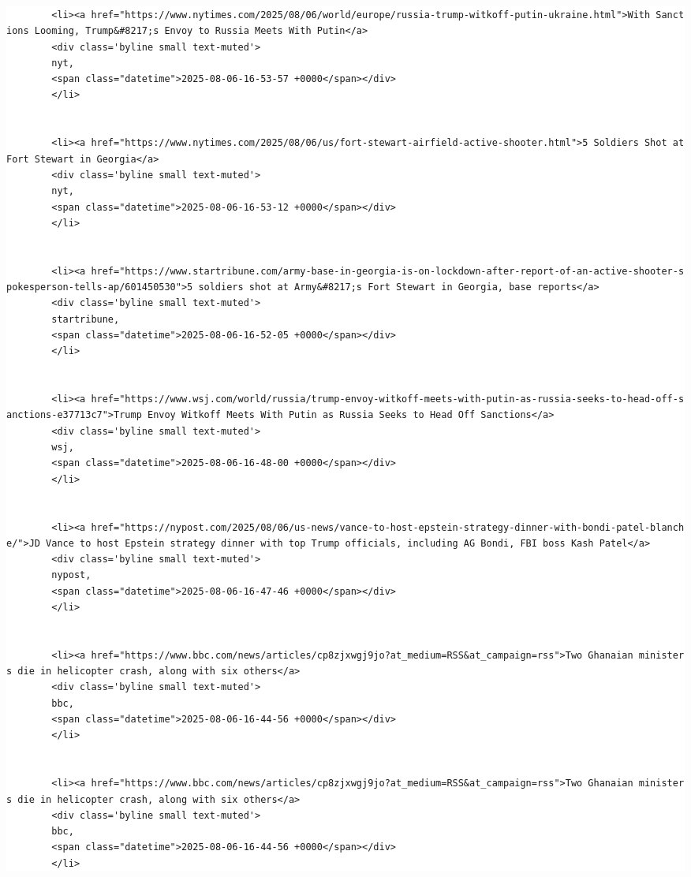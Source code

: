 
            <li><a href="https://www.nytimes.com/2025/08/06/world/europe/russia-trump-witkoff-putin-ukraine.html">With Sanctions Looming, Trump&#8217;s Envoy to Russia Meets With Putin</a>
            <div class='byline small text-muted'>
            nyt, 
            <span class="datetime">2025-08-06-16-53-57 +0000</span></div>
            </li>
        

            <li><a href="https://www.nytimes.com/2025/08/06/us/fort-stewart-airfield-active-shooter.html">5 Soldiers Shot at Fort Stewart in Georgia</a>
            <div class='byline small text-muted'>
            nyt, 
            <span class="datetime">2025-08-06-16-53-12 +0000</span></div>
            </li>
        

            <li><a href="https://www.startribune.com/army-base-in-georgia-is-on-lockdown-after-report-of-an-active-shooter-spokesperson-tells-ap/601450530">5 soldiers shot at Army&#8217;s Fort Stewart in Georgia, base reports</a>
            <div class='byline small text-muted'>
            startribune, 
            <span class="datetime">2025-08-06-16-52-05 +0000</span></div>
            </li>
        

            <li><a href="https://www.wsj.com/world/russia/trump-envoy-witkoff-meets-with-putin-as-russia-seeks-to-head-off-sanctions-e37713c7">Trump Envoy Witkoff Meets With Putin as Russia Seeks to Head Off Sanctions</a>
            <div class='byline small text-muted'>
            wsj, 
            <span class="datetime">2025-08-06-16-48-00 +0000</span></div>
            </li>
        

            <li><a href="https://nypost.com/2025/08/06/us-news/vance-to-host-epstein-strategy-dinner-with-bondi-patel-blanche/">JD Vance to host Epstein strategy dinner with top Trump officials, including AG Bondi, FBI boss Kash Patel</a>
            <div class='byline small text-muted'>
            nypost, 
            <span class="datetime">2025-08-06-16-47-46 +0000</span></div>
            </li>
        

            <li><a href="https://www.bbc.com/news/articles/cp8zjxwgj9jo?at_medium=RSS&at_campaign=rss">Two Ghanaian ministers die in helicopter crash, along with six others</a>
            <div class='byline small text-muted'>
            bbc, 
            <span class="datetime">2025-08-06-16-44-56 +0000</span></div>
            </li>
        

            <li><a href="https://www.bbc.com/news/articles/cp8zjxwgj9jo?at_medium=RSS&at_campaign=rss">Two Ghanaian ministers die in helicopter crash, along with six others</a>
            <div class='byline small text-muted'>
            bbc, 
            <span class="datetime">2025-08-06-16-44-56 +0000</span></div>
            </li>
        